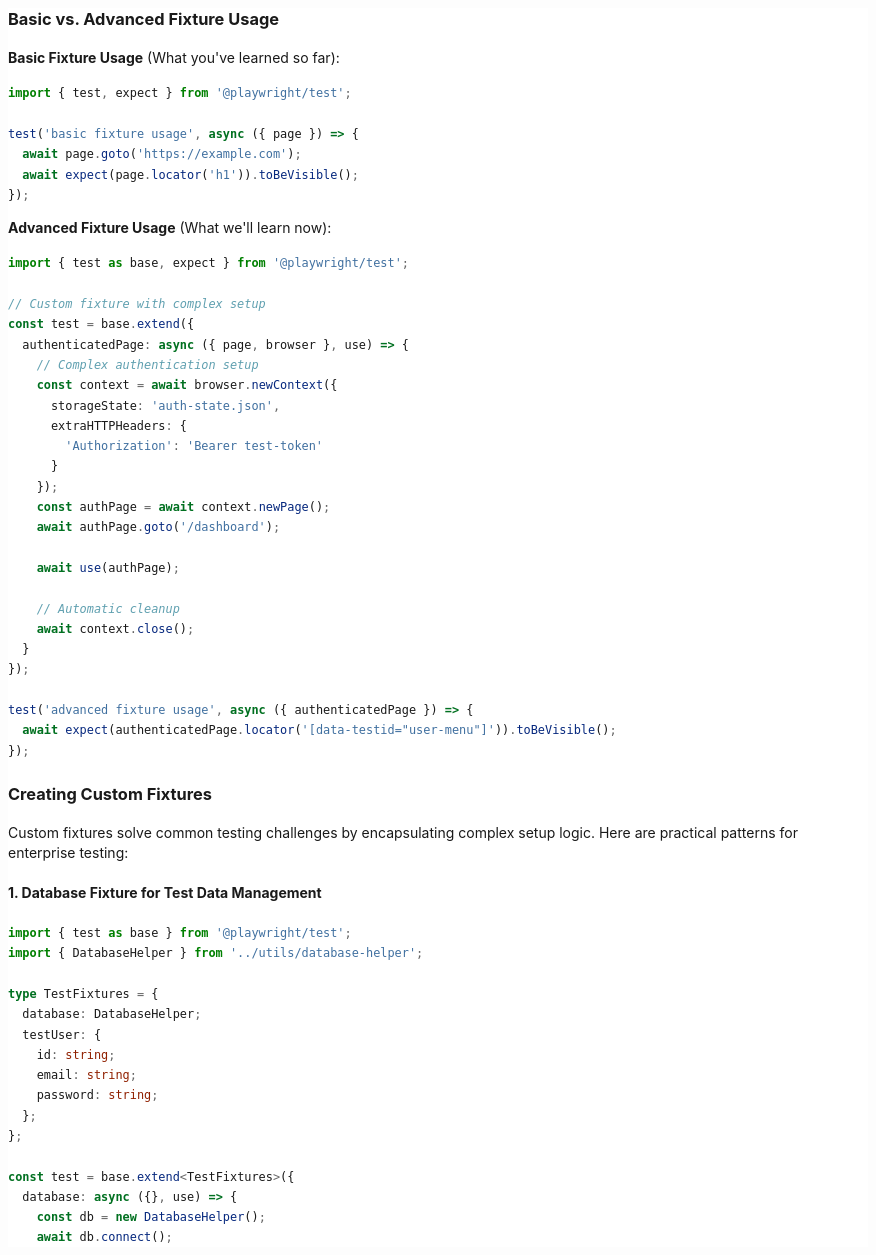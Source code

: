 ### Basic vs. Advanced Fixture Usage

**Basic Fixture Usage** (What you've learned so far):
```typescript
import { test, expect } from '@playwright/test';

test('basic fixture usage', async ({ page }) => {
  await page.goto('https://example.com');
  await expect(page.locator('h1')).toBeVisible();
});
```

**Advanced Fixture Usage** (What we'll learn now):
```typescript
import { test as base, expect } from '@playwright/test';

// Custom fixture with complex setup
const test = base.extend({
  authenticatedPage: async ({ page, browser }, use) => {
    // Complex authentication setup
    const context = await browser.newContext({
      storageState: 'auth-state.json',
      extraHTTPHeaders: {
        'Authorization': 'Bearer test-token'
      }
    });
    const authPage = await context.newPage();
    await authPage.goto('/dashboard');
    
    await use(authPage);
    
    // Automatic cleanup
    await context.close();
  }
});

test('advanced fixture usage', async ({ authenticatedPage }) => {
  await expect(authenticatedPage.locator('[data-testid="user-menu"]')).toBeVisible();
});
```

### Creating Custom Fixtures

Custom fixtures solve common testing challenges by encapsulating complex setup logic. Here are practical patterns for enterprise testing:

#### 1. Database Fixture for Test Data Management

```typescript
import { test as base } from '@playwright/test';
import { DatabaseHelper } from '../utils/database-helper';

type TestFixtures = {
  database: DatabaseHelper;
  testUser: {
    id: string;
    email: string;
    password: string;
  };
};

const test = base.extend<TestFixtures>({
  database: async ({}, use) => {
    const db = new DatabaseHelper();
    await db.connect();
```